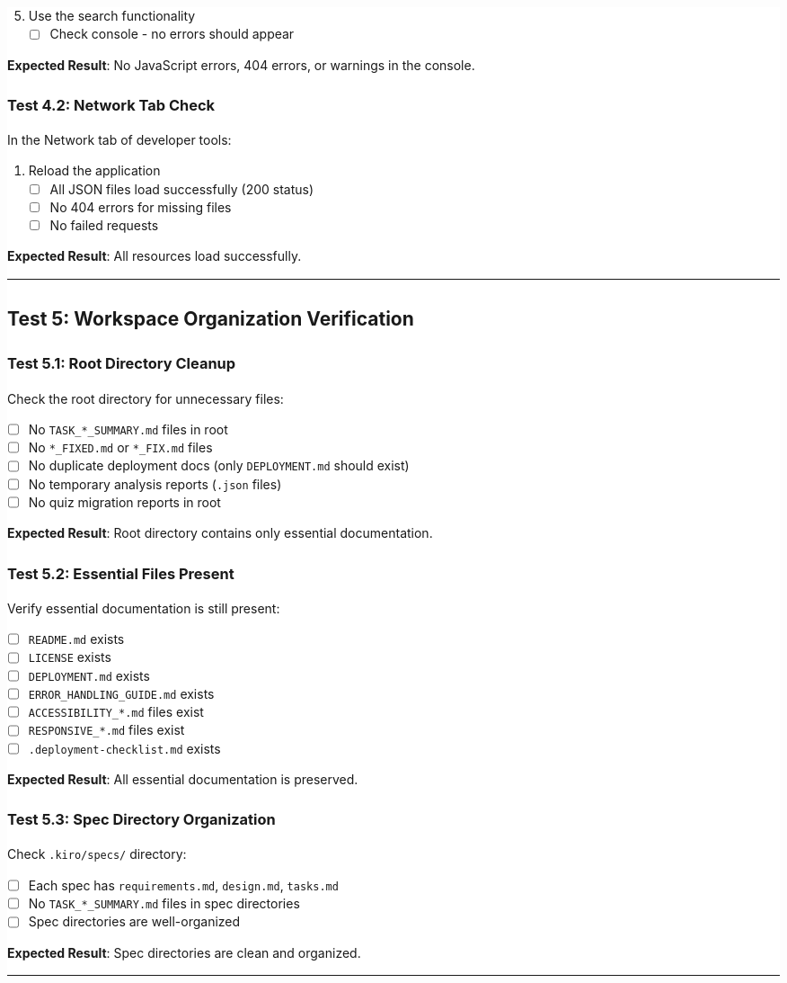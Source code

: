 5. Use the search functionality
   - [ ] Check console - no errors should appear

**Expected Result**: No JavaScript errors, 404 errors, or warnings in the console.

### Test 4.2: Network Tab Check
In the Network tab of developer tools:

1. Reload the application
   - [ ] All JSON files load successfully (200 status)
   - [ ] No 404 errors for missing files
   - [ ] No failed requests

**Expected Result**: All resources load successfully.

---

## Test 5: Workspace Organization Verification

### Test 5.1: Root Directory Cleanup
Check the root directory for unnecessary files:

- [ ] No `TASK_*_SUMMARY.md` files in root
- [ ] No `*_FIXED.md` or `*_FIX.md` files
- [ ] No duplicate deployment docs (only `DEPLOYMENT.md` should exist)
- [ ] No temporary analysis reports (`.json` files)
- [ ] No quiz migration reports in root

**Expected Result**: Root directory contains only essential documentation.

### Test 5.2: Essential Files Present
Verify essential documentation is still present:

- [ ] `README.md` exists
- [ ] `LICENSE` exists
- [ ] `DEPLOYMENT.md` exists
- [ ] `ERROR_HANDLING_GUIDE.md` exists
- [ ] `ACCESSIBILITY_*.md` files exist
- [ ] `RESPONSIVE_*.md` files exist
- [ ] `.deployment-checklist.md` exists

**Expected Result**: All essential documentation is preserved.

### Test 5.3: Spec Directory Organization
Check `.kiro/specs/` directory:

- [ ] Each spec has `requirements.md`, `design.md`, `tasks.md`
- [ ] No `TASK_*_SUMMARY.md` files in spec directories
- [ ] Spec directories are well-organized

**Expected Result**: Spec directories are clean and organized.

---
